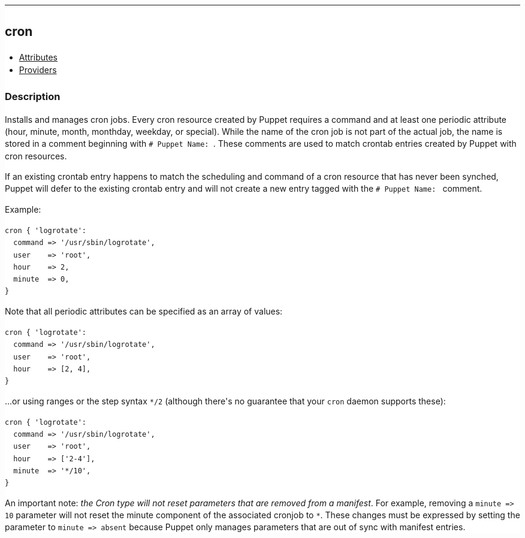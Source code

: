 
---------

cron
-----

* [Attributes](#cron-attributes)
* [Providers](#cron-providers)

<h3 id="cron-description">Description</h3>

Installs and manages cron jobs.  Every cron resource created by Puppet
requires a command and at least one periodic attribute (hour, minute,
month, monthday, weekday, or special).  While the name of the cron job is
not part of the actual job, the name is stored in a comment beginning with
`# Puppet Name: `. These comments are used to match crontab entries created
by Puppet with cron resources.

If an existing crontab entry happens to match the scheduling and command of a
cron resource that has never been synched, Puppet will defer to the existing
crontab entry and will not create a new entry tagged with the `# Puppet Name: `
comment.

Example:

    cron { 'logrotate':
      command => '/usr/sbin/logrotate',
      user    => 'root',
      hour    => 2,
      minute  => 0,
    }

Note that all periodic attributes can be specified as an array of values:

    cron { 'logrotate':
      command => '/usr/sbin/logrotate',
      user    => 'root',
      hour    => [2, 4],
    }

...or using ranges or the step syntax `*/2` (although there's no guarantee
that your `cron` daemon supports these):

    cron { 'logrotate':
      command => '/usr/sbin/logrotate',
      user    => 'root',
      hour    => ['2-4'],
      minute  => '*/10',
    }

An important note: _the Cron type will not reset parameters that are
removed from a manifest_. For example, removing a `minute => 10` parameter
will not reset the minute component of the associated cronjob to `*`.
These changes must be expressed by setting the parameter to
`minute => absent` because Puppet only manages parameters that are out of
sync with manifest entries.
